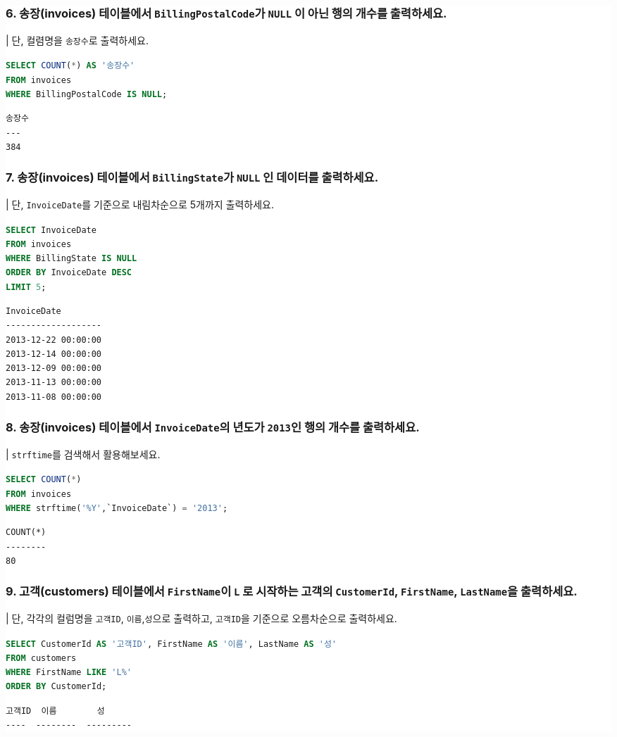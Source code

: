 ### 6. 송장(invoices) 테이블에서 `BillingPostalCode`가 `NULL` 이 아닌 행의 개수를 출력하세요.
| 단, 컬렴명을 `송장수`로 출력하세요.
```sql
SELECT COUNT(*) AS '송장수'
FROM invoices 
WHERE BillingPostalCode IS NULL;

```
```
송장수
---
384
```

### 7. 송장(invoices) 테이블에서 `BillingState`가 `NULL` 인 데이터를 출력하세요.
| 단, `InvoiceDate`를 기준으로 내림차순으로 5개까지 출력하세요.
```sql
SELECT InvoiceDate
FROM invoices 
WHERE BillingState IS NULL
ORDER BY InvoiceDate DESC
LIMIT 5;
```
```
InvoiceDate
-------------------
2013-12-22 00:00:00
2013-12-14 00:00:00
2013-12-09 00:00:00
2013-11-13 00:00:00
2013-11-08 00:00:00
```

### 8. 송장(invoices) 테이블에서 `InvoiceDate`의 년도가 `2013`인 행의 개수를 출력하세요.
| `strftime`를 검색해서 활용해보세요.
```sql
SELECT COUNT(*)
FROM invoices
WHERE strftime('%Y',`InvoiceDate`) = '2013';
```
```
COUNT(*)
--------
80
```

### 9. 고객(customers) 테이블에서 `FirstName`이 `L` 로 시작하는 고객의 `CustomerId`, `FirstName`, `LastName`을 출력하세요.
| 단, 각각의 컬럼명을 `고객ID`, `이름`,`성`으로 출력하고, `고객ID`을 기준으로 오름차순으로 출력하세요.
```sql
SELECT CustomerId AS '고객ID', FirstName AS '이름', LastName AS '성'
FROM customers
WHERE FirstName LIKE 'L%'
ORDER BY CustomerId;

``` 
```
고객ID  이름        성
----  --------  ---------
```